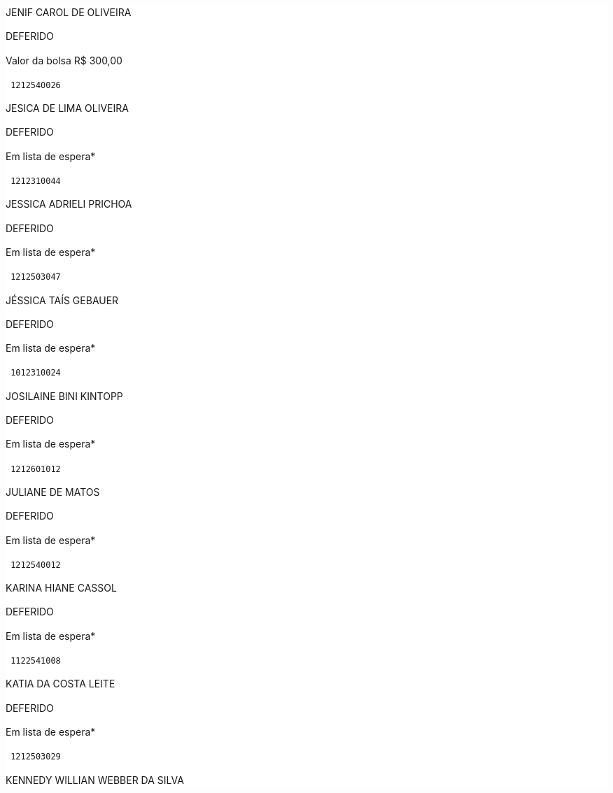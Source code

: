    JENIF CAROL DE OLIVEIRA

   DEFERIDO

   Valor da bolsa R$ 300,00

     1212540026

   JESICA DE LIMA OLIVEIRA

   DEFERIDO

   Em lista de espera*

     1212310044

   JESSICA ADRIELI PRICHOA

   DEFERIDO

   Em lista de espera*

     1212503047

   JÉSSICA TAÍS GEBAUER

   DEFERIDO

   Em lista de espera*

     1012310024

   JOSILAINE BINI KINTOPP

   DEFERIDO

   Em lista de espera*

     1212601012

   JULIANE DE MATOS

   DEFERIDO

   Em lista de espera*

     1212540012

   KARINA HIANE CASSOL

   DEFERIDO

   Em lista de espera*

     1122541008

   KATIA DA COSTA LEITE

   DEFERIDO

   Em lista de espera*

     1212503029

   KENNEDY WILLIAN WEBBER DA SILVA
